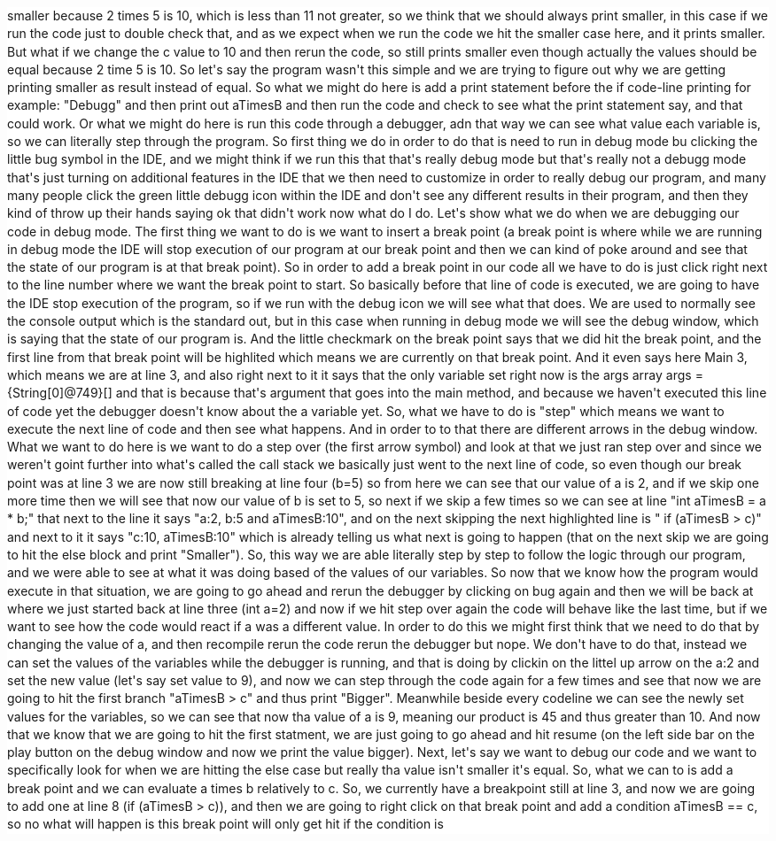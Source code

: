  smaller because 2 times 5 is 10, which is less than 11 not greater, so we think that we should always print smaller, in this case if we run the code just to double check that, and as we expect when we run the code we hit the smaller case here, and it prints smaller. But what if we change the c value to 10 and then rerun the code, so still prints smaller even though actually the values should be equal because 2 time 5 is 10. So let's say the program wasn't this simple and we are trying to figure out why we are getting printing smaller as result instead of equal. So what we might do here is add a print statement before the if code-line printing for example: "Debugg" and then print out aTimesB and then run the code and check to see what the print statement say, and that could work. Or what we might do here is run this code through a debugger, adn that way we can see what value each variable is, so we can literally step through the program. So first thing we do in order to do that is need to run in debug mode bu clicking the little bug symbol in the IDE, and we might think if we run this that that's really debug mode but that's really not a debugg mode that's just turning on additional features in the IDE that we then need to customize in order to really debug our program, and many many people click the green little debugg icon within the IDE and don't see any different results in their program, and then they kind of throw up their hands saying ok  that didn't work now what do I do. Let's show what we do when we are debugging our code in debug mode. The first thing we want to do is we want to insert a break point (a break point is where while we are running in debug mode the IDE will stop execution of our program at our break point and then we can kind of poke around and see that the state of our program is at that break point). So in order to add a break point in our code all we have to do is just click right next to the line number where we want the break point to start. So basically before that line of code is executed, we are going to have the IDE stop execution of the program, so if we run with the debug icon we will see what that does. We are used to normally see the console output which is the standard out, but in this case when running in debug mode we will see the debug window, which is saying that the state of our program is. And the little checkmark on the break point says that we did hit the break point, and the first line from that break point will be highlited which means we are currently on that break point. And it even says here Main 3, which means we are at line 3, and also right next to it it says that the only variable set right now is the args array args = {String[0]@749}[] and that is because that's argument that goes into the main method, and because we haven't executed this line of code yet the debugger doesn't know about the a variable yet. So, what we have to do is "step" which means we want to execute the next line of code and then see what happens. And in order to to that there are different arrows in the debug window. What we want to do here is we want to do a step over (the first arrow symbol) and look at that we just ran step over and since we weren't goint further into what's called the call stack we basically just went to the next line of code, so even though our break point was at line 3 we are now still breaking at line four (b=5) so from here we can see that our value of a is 2, and if we skip one more time then we will see that now our value of b is set to 5, so next if we skip a few times so we can see at line "int aTimesB = a * b;" that next to the line it says "a:2,  b:5 and aTimesB:10", and on the next skipping the next highlighted line is " if (aTimesB > c)" and next to it it says "c:10, aTimesB:10" which is already telling us what next is going to happen (that on the next skip we are going to hit the else block and print "Smaller"). So, this way we are able literally step by step to follow the logic through our program, and we were able to see at what it was doing based of the values of our variables. So now that we know how the program would execute in that situation, we are going to go ahead and rerun the debugger by clicking on bug again and then we will be back at where we just started back at line three (int a=2) and now if we hit step over again the code will behave like the last time, but if we want to see how the code would react if a was a different value. In order to do this we might first think that we need to do that by changing the value of a, and then recompile rerun the code rerun the debugger but nope. We don't have to do that, instead we can set the values of the variables while the debugger is running, and that is doing by clickin on the littel up arrow on the a:2 and set the new value (let's say set value to 9), and now we can step through the code again for a few times and see that now we are going to hit the first branch "aTimesB > c" and thus print "Bigger". Meanwhile beside every codeline we can see the newly set values for the variables, so we can see that now tha value of a is 9, meaning our product is 45 and thus greater than 10. And now that we know that we are going to hit the first statment, we are just going to go ahead and hit resume (on the left side bar on the play button on the debug window and now we print the value bigger). Next, let's say we want to debug our code and we want to specifically look for when we are hitting the else case but really tha value isn't smaller it's equal. So, what we can to is add a break point and we can evaluate a times b relatively to c. So, we currently have a breakpoint still at line 3, and now we are going to add one at line 8 (if (aTimesB > c)), and then we are going to right click on that break point and add a condition aTimesB == c, so no what will happen is this break point will only get hit if the condition is